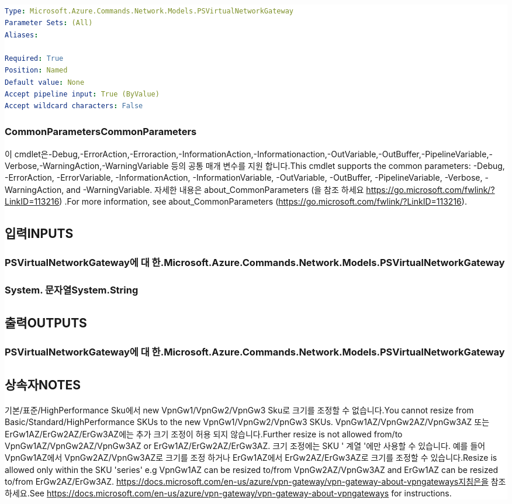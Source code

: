 ```yaml
Type: Microsoft.Azure.Commands.Network.Models.PSVirtualNetworkGateway
Parameter Sets: (All)
Aliases:

Required: True
Position: Named
Default value: None
Accept pipeline input: True (ByValue)
Accept wildcard characters: False
```

### <span data-ttu-id="4afa2-138">CommonParameters</span><span class="sxs-lookup"><span data-stu-id="4afa2-138">CommonParameters</span></span>
<span data-ttu-id="4afa2-139">이 cmdlet은-Debug,-ErrorAction,-Erroraction,-InformationAction,-Informationaction,-OutVariable,-OutBuffer,-PipelineVariable,-Verbose,-WarningAction,-WarningVariable 등의 공통 매개 변수를 지원 합니다.</span><span class="sxs-lookup"><span data-stu-id="4afa2-139">This cmdlet supports the common parameters: -Debug, -ErrorAction, -ErrorVariable, -InformationAction, -InformationVariable, -OutVariable, -OutBuffer, -PipelineVariable, -Verbose, -WarningAction, and -WarningVariable.</span></span> <span data-ttu-id="4afa2-140">자세한 내용은 about_CommonParameters (을 참조 하세요 https://go.microsoft.com/fwlink/?LinkID=113216) .</span><span class="sxs-lookup"><span data-stu-id="4afa2-140">For more information, see about_CommonParameters (https://go.microsoft.com/fwlink/?LinkID=113216).</span></span>

## <span data-ttu-id="4afa2-141">입력</span><span class="sxs-lookup"><span data-stu-id="4afa2-141">INPUTS</span></span>

### <span data-ttu-id="4afa2-142">PSVirtualNetworkGateway에 대 한.</span><span class="sxs-lookup"><span data-stu-id="4afa2-142">Microsoft.Azure.Commands.Network.Models.PSVirtualNetworkGateway</span></span>

### <span data-ttu-id="4afa2-143">System. 문자열</span><span class="sxs-lookup"><span data-stu-id="4afa2-143">System.String</span></span>

## <span data-ttu-id="4afa2-144">출력</span><span class="sxs-lookup"><span data-stu-id="4afa2-144">OUTPUTS</span></span>

### <span data-ttu-id="4afa2-145">PSVirtualNetworkGateway에 대 한.</span><span class="sxs-lookup"><span data-stu-id="4afa2-145">Microsoft.Azure.Commands.Network.Models.PSVirtualNetworkGateway</span></span>

## <span data-ttu-id="4afa2-146">상속자</span><span class="sxs-lookup"><span data-stu-id="4afa2-146">NOTES</span></span>
<span data-ttu-id="4afa2-147">기본/표준/HighPerformance Sku에서 new VpnGw1/VpnGw2/VpnGw3 Sku로 크기를 조정할 수 없습니다.</span><span class="sxs-lookup"><span data-stu-id="4afa2-147">You cannot resize from Basic/Standard/HighPerformance SKUs to the new VpnGw1/VpnGw2/VpnGw3 SKUs.</span></span> <span data-ttu-id="4afa2-148">VpnGw1AZ/VpnGw2AZ/VpnGw3AZ 또는 ErGw1AZ/ErGw2AZ/ErGw3AZ에는 추가 크기 조정이 허용 되지 않습니다.</span><span class="sxs-lookup"><span data-stu-id="4afa2-148">Further resize is not allowed from/to VpnGw1AZ/VpnGw2AZ/VpnGw3AZ or ErGw1AZ/ErGw2AZ/ErGw3AZ.</span></span> <span data-ttu-id="4afa2-149">크기 조정에는 SKU ' 계열 '에만 사용할 수 있습니다. 예를 들어 VpnGw1AZ에서 VpnGw2AZ/VpnGw3AZ로 크기를 조정 하거나 ErGw1AZ에서 ErGw2AZ/ErGw3AZ로 크기를 조정할 수 있습니다.</span><span class="sxs-lookup"><span data-stu-id="4afa2-149">Resize is allowed only within the SKU 'series' e.g VpnGw1AZ can be resized to/from VpnGw2AZ/VpnGw3AZ and ErGw1AZ can be resized to/from ErGw2AZ/ErGw3AZ.</span></span> <span data-ttu-id="4afa2-150"> https://docs.microsoft.com/en-us/azure/vpn-gateway/vpn-gateway-about-vpngateways지침은을 참조 하세요.</span><span class="sxs-lookup"><span data-stu-id="4afa2-150">See https://docs.microsoft.com/en-us/azure/vpn-gateway/vpn-gateway-about-vpngateways for instructions.</span></span>
